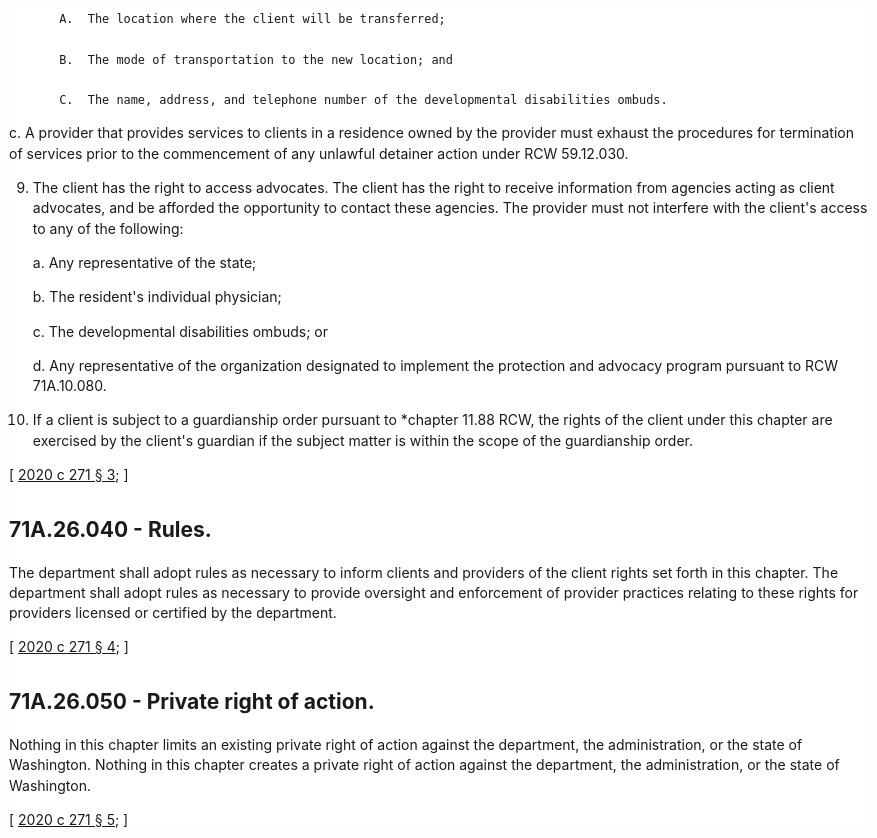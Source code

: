            A.  The location where the client will be transferred;

           B.  The mode of transportation to the new location; and

           C.  The name, address, and telephone number of the developmental disabilities ombuds.

   c. A provider that provides services to clients in a residence owned by the provider must exhaust the procedures for termination of services prior to the commencement of any unlawful detainer action under RCW 59.12.030.

9. The client has the right to access advocates. The client has the right to receive information from agencies acting as client advocates, and be afforded the opportunity to contact these agencies. The provider must not interfere with the client's access to any of the following:

   a. Any representative of the state;

   b. The resident's individual physician;

   c. The developmental disabilities ombuds; or

   d. Any representative of the organization designated to implement the protection and advocacy program pursuant to RCW 71A.10.080.

10. If a client is subject to a guardianship order pursuant to *chapter 11.88 RCW, the rights of the client under this chapter are exercised by the client's guardian if the subject matter is within the scope of the guardianship order.

\[ [2020 c 271 § 3](https://lawfilesext.leg.wa.gov/biennium/2019-20/Pdf/Bills/Session%20Laws/House/1651-S2.SL.pdf?cite=2020%20c%20271%20§%203); \]

## 71A.26.040 - Rules.
The department shall adopt rules as necessary to inform clients and providers of the client rights set forth in this chapter. The department shall adopt rules as necessary to provide oversight and enforcement of provider practices relating to these rights for providers licensed or certified by the department.

\[ [2020 c 271 § 4](https://lawfilesext.leg.wa.gov/biennium/2019-20/Pdf/Bills/Session%20Laws/House/1651-S2.SL.pdf?cite=2020%20c%20271%20§%204); \]

## 71A.26.050 - Private right of action.
Nothing in this chapter limits an existing private right of action against the department, the administration, or the state of Washington. Nothing in this chapter creates a private right of action against the department, the administration, or the state of Washington.

\[ [2020 c 271 § 5](https://lawfilesext.leg.wa.gov/biennium/2019-20/Pdf/Bills/Session%20Laws/House/1651-S2.SL.pdf?cite=2020%20c%20271%20§%205); \]


